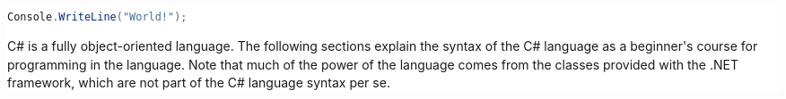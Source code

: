 ```csharp
Console.WriteLine("World!");
```

C# is a fully object-oriented language. The following sections explain the syntax of the C# language as a beginner's course for programming in the language. Note that much of the power of the language comes from the classes provided with the .NET framework, which are not part of the C# language syntax per se.

